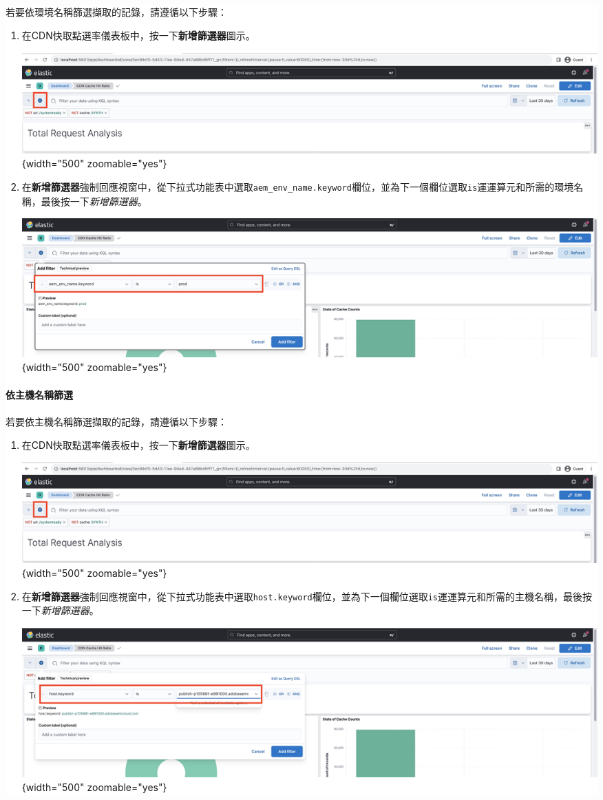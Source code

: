 若要依環境名稱篩選擷取的記錄，請遵循以下步驟：

1. 在CDN快取點選率儀表板中，按一下&#x200B;**新增篩選器**&#x200B;圖示。

   ![篩選器 — Kibana儀表板](assets/cdn-logs-analysis/filter.png){width="500" zoomable="yes"}

1. 在&#x200B;**新增篩選器**&#x200B;強制回應視窗中，從下拉式功能表中選取`aem_env_name.keyword`欄位，並為下一個欄位選取`is`運運算元和所需的環境名稱，最後按一下&#x200B;_新增篩選器_。

   ![新增篩選器 — Kibana儀表板](assets/cdn-logs-analysis/add-filter.png){width="500" zoomable="yes"}

#### 依主機名稱篩選

若要依主機名稱篩選擷取的記錄，請遵循以下步驟：

1. 在CDN快取點選率儀表板中，按一下&#x200B;**新增篩選器**&#x200B;圖示。

   ![篩選器 — Kibana儀表板](assets/cdn-logs-analysis/filter.png){width="500" zoomable="yes"}

1. 在&#x200B;**新增篩選器**&#x200B;強制回應視窗中，從下拉式功能表中選取`host.keyword`欄位，並為下一個欄位選取`is`運運算元和所需的主機名稱，最後按一下&#x200B;_新增篩選器_。

   ![主機篩選器 — Kibana儀表板](assets/cdn-logs-analysis/add-host-filter.png){width="500" zoomable="yes"}

